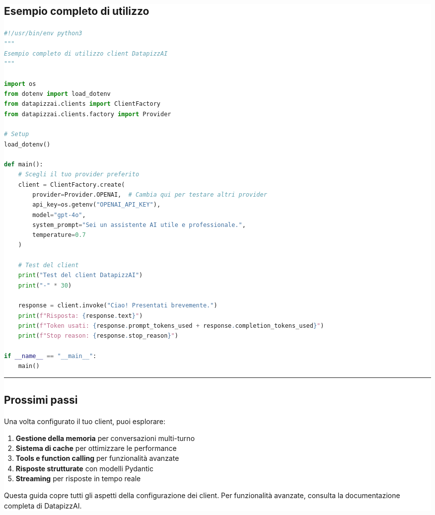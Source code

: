
## Esempio completo di utilizzo

```python
#!/usr/bin/env python3
"""
Esempio completo di utilizzo client DatapizzAI
"""

import os
from dotenv import load_dotenv
from datapizzai.clients import ClientFactory
from datapizzai.clients.factory import Provider

# Setup
load_dotenv()

def main():
    # Scegli il tuo provider preferito
    client = ClientFactory.create(
        provider=Provider.OPENAI,  # Cambia qui per testare altri provider
        api_key=os.getenv("OPENAI_API_KEY"),
        model="gpt-4o",
        system_prompt="Sei un assistente AI utile e professionale.",
        temperature=0.7
    )
    
    # Test del client
    print("Test del client DatapizzAI")
    print("-" * 30)
    
    response = client.invoke("Ciao! Presentati brevemente.")
    print(f"Risposta: {response.text}")
    print(f"Token usati: {response.prompt_tokens_used + response.completion_tokens_used}")
    print(f"Stop reason: {response.stop_reason}")

if __name__ == "__main__":
    main()
```

---

## Prossimi passi

Una volta configurato il tuo client, puoi esplorare:

1. **Gestione della memoria** per conversazioni multi-turno
2. **Sistema di cache** per ottimizzare le performance
3. **Tools e function calling** per funzionalità avanzate
4. **Risposte strutturate** con modelli Pydantic
5. **Streaming** per risposte in tempo reale

Questa guida copre tutti gli aspetti della configurazione dei client. Per funzionalità avanzate, consulta la documentazione completa di DatapizzAI.
